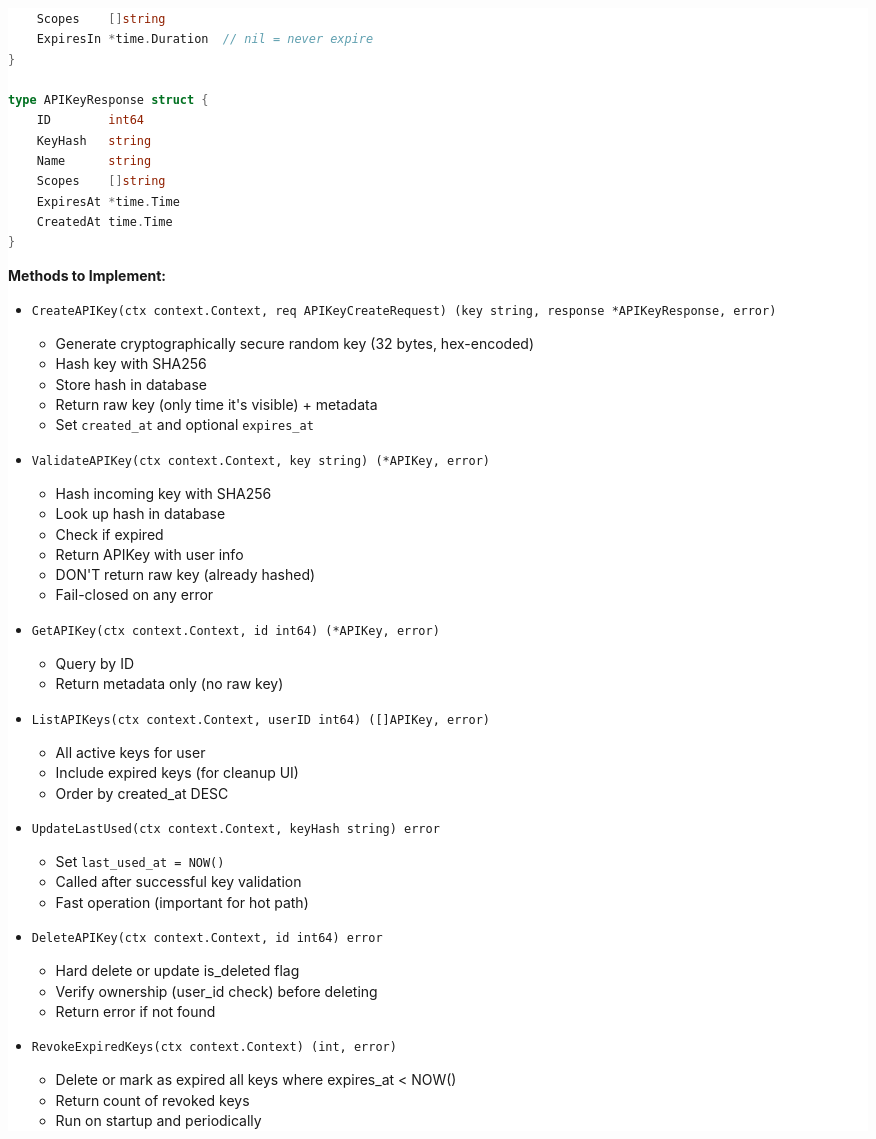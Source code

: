```go
    Scopes    []string
    ExpiresIn *time.Duration  // nil = never expire
}

type APIKeyResponse struct {
    ID        int64
    KeyHash   string
    Name      string
    Scopes    []string
    ExpiresAt *time.Time
    CreatedAt time.Time
}
```

**Methods to Implement:**
- `CreateAPIKey(ctx context.Context, req APIKeyCreateRequest) (key string, response *APIKeyResponse, error)`
  - Generate cryptographically secure random key (32 bytes, hex-encoded)
  - Hash key with SHA256
  - Store hash in database
  - Return raw key (only time it's visible) + metadata
  - Set `created_at` and optional `expires_at`

- `ValidateAPIKey(ctx context.Context, key string) (*APIKey, error)`
  - Hash incoming key with SHA256
  - Look up hash in database
  - Check if expired
  - Return APIKey with user info
  - DON'T return raw key (already hashed)
  - Fail-closed on any error

- `GetAPIKey(ctx context.Context, id int64) (*APIKey, error)`
  - Query by ID
  - Return metadata only (no raw key)

- `ListAPIKeys(ctx context.Context, userID int64) ([]APIKey, error)`
  - All active keys for user
  - Include expired keys (for cleanup UI)
  - Order by created_at DESC

- `UpdateLastUsed(ctx context.Context, keyHash string) error`
  - Set `last_used_at = NOW()`
  - Called after successful key validation
  - Fast operation (important for hot path)

- `DeleteAPIKey(ctx context.Context, id int64) error`
  - Hard delete or update is_deleted flag
  - Verify ownership (user_id check) before deleting
  - Return error if not found

- `RevokeExpiredKeys(ctx context.Context) (int, error)`
  - Delete or mark as expired all keys where expires_at < NOW()
  - Return count of revoked keys
  - Run on startup and periodically
